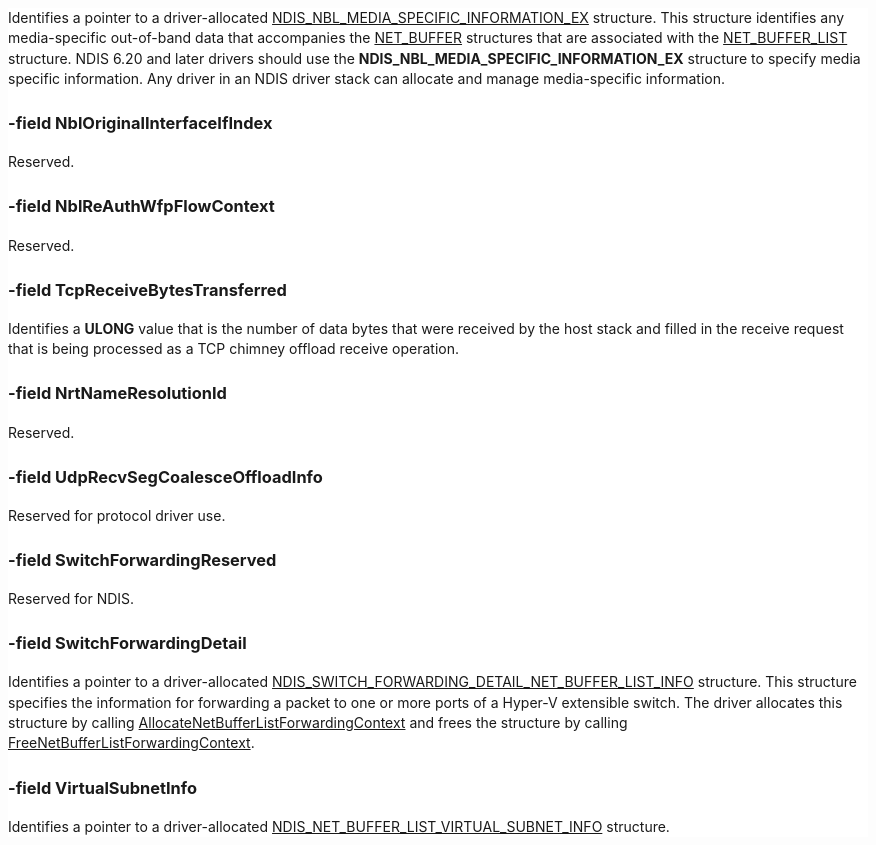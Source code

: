 Identifies a pointer to a driver-allocated 
     <a href="/windows-hardware/drivers/ddi/content/ndis/ns-ndis-_ndis_nbl_media_specific_information_ex">
     NDIS_NBL_MEDIA_SPECIFIC_INFORMATION_EX</a> structure. This structure identifies any media-specific
     out-of-band data that accompanies the <a href="/windows-hardware/drivers/ddi/content/nbl/ns-nbl-net_buffer">NET_BUFFER</a> structures that are associated with the <a href="/windows-hardware/drivers/ddi/content/nbl/ns-nbl-net_buffer_list">NET_BUFFER_LIST</a>
     structure. NDIS 6.20 and later drivers should use the <b>
     NDIS_NBL_MEDIA_SPECIFIC_INFORMATION_EX</b> structure
     to specify media specific information. Any driver in an NDIS driver stack can allocate and manage
     media-specific information.

### -field NblOriginalInterfaceIfIndex

Reserved.

### -field NblReAuthWfpFlowContext

Reserved.

### -field TcpReceiveBytesTransferred

Identifies a <b>ULONG</b> value that is the number of data bytes that were received by the host stack and
     filled in the receive request that is being processed as a TCP chimney offload receive operation.

### -field NrtNameResolutionId

Reserved.

### -field UdpRecvSegCoalesceOffloadInfo

Reserved for protocol driver use.

### -field SwitchForwardingReserved

Reserved for NDIS.

### -field SwitchForwardingDetail

Identifies a pointer to a driver-allocated <a href="/windows-hardware/drivers/ddi/content/ndis/ns-ndis-_ndis_switch_forwarding_detail_net_buffer_list_info">NDIS_SWITCH_FORWARDING_DETAIL_NET_BUFFER_LIST_INFO</a> structure. This structure specifies the information for forwarding a packet to one or more  ports of a Hyper-V extensible switch. The driver allocates this structure by calling <a href="/windows-hardware/drivers/ddi/content/ndis/nc-ndis-ndis_switch_allocate_net_buffer_list_forwarding_context">AllocateNetBufferListForwardingContext</a> and frees the structure by calling <a href="/windows-hardware/drivers/ddi/content/ndis/nc-ndis-ndis_switch_free_net_buffer_list_forwarding_context">FreeNetBufferListForwardingContext</a>.

### -field VirtualSubnetInfo

Identifies a pointer to a driver-allocated <a href="/windows-hardware/drivers/ddi/content/ndis/ns-ndis-_ndis_net_buffer_list_virtual_subnet_info">NDIS_NET_BUFFER_LIST_VIRTUAL_SUBNET_INFO</a> structure.
